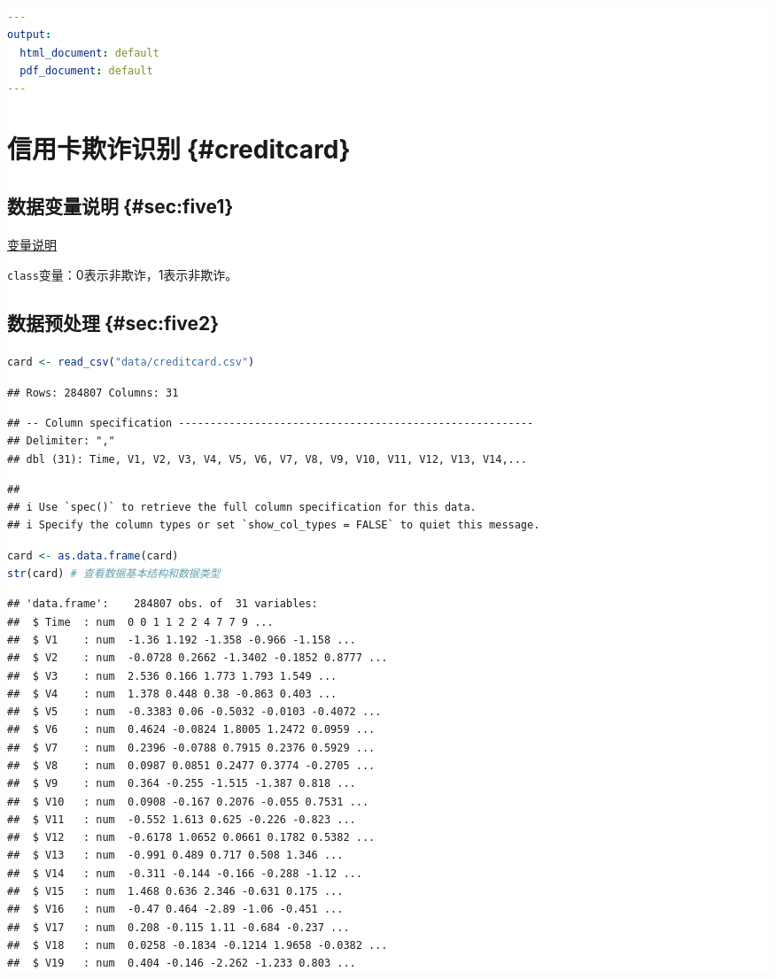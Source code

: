 ```yaml
---
output:
  html_document: default
  pdf_document: default
---
```


# 信用卡欺诈识别 {#creditcard}



## 数据变量说明 {#sec:five1}

[变量说明](https://www.kaggle.com/arockiaselciaa/creditcardcsv)

`class`变量：0表示非欺诈，1表示非欺诈。

## 数据预处理 {#sec:five2}


```r
card <- read_csv("data/creditcard.csv")
```

```
## Rows: 284807 Columns: 31
```

```
## -- Column specification --------------------------------------------------------
## Delimiter: ","
## dbl (31): Time, V1, V2, V3, V4, V5, V6, V7, V8, V9, V10, V11, V12, V13, V14,...
```

```
## 
## i Use `spec()` to retrieve the full column specification for this data.
## i Specify the column types or set `show_col_types = FALSE` to quiet this message.
```

```r
card <- as.data.frame(card)
str(card) # 查看数据基本结构和数据类型
```

```
## 'data.frame':	284807 obs. of  31 variables:
##  $ Time  : num  0 0 1 1 2 2 4 7 7 9 ...
##  $ V1    : num  -1.36 1.192 -1.358 -0.966 -1.158 ...
##  $ V2    : num  -0.0728 0.2662 -1.3402 -0.1852 0.8777 ...
##  $ V3    : num  2.536 0.166 1.773 1.793 1.549 ...
##  $ V4    : num  1.378 0.448 0.38 -0.863 0.403 ...
##  $ V5    : num  -0.3383 0.06 -0.5032 -0.0103 -0.4072 ...
##  $ V6    : num  0.4624 -0.0824 1.8005 1.2472 0.0959 ...
##  $ V7    : num  0.2396 -0.0788 0.7915 0.2376 0.5929 ...
##  $ V8    : num  0.0987 0.0851 0.2477 0.3774 -0.2705 ...
##  $ V9    : num  0.364 -0.255 -1.515 -1.387 0.818 ...
##  $ V10   : num  0.0908 -0.167 0.2076 -0.055 0.7531 ...
##  $ V11   : num  -0.552 1.613 0.625 -0.226 -0.823 ...
##  $ V12   : num  -0.6178 1.0652 0.0661 0.1782 0.5382 ...
##  $ V13   : num  -0.991 0.489 0.717 0.508 1.346 ...
##  $ V14   : num  -0.311 -0.144 -0.166 -0.288 -1.12 ...
##  $ V15   : num  1.468 0.636 2.346 -0.631 0.175 ...
##  $ V16   : num  -0.47 0.464 -2.89 -1.06 -0.451 ...
##  $ V17   : num  0.208 -0.115 1.11 -0.684 -0.237 ...
##  $ V18   : num  0.0258 -0.1834 -0.1214 1.9658 -0.0382 ...
##  $ V19   : num  0.404 -0.146 -2.262 -1.233 0.803 ...
```